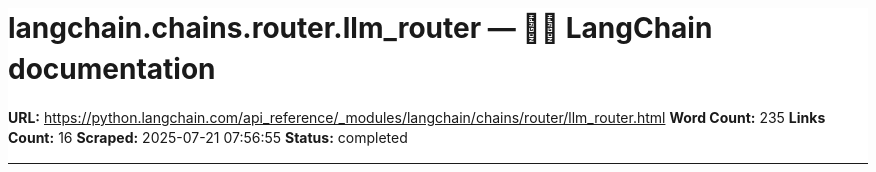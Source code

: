 # langchain.chains.router.llm_router — 🦜🔗 LangChain  documentation

**URL:** https://python.langchain.com/api_reference/_modules/langchain/chains/router/llm_router.html
**Word Count:** 235
**Links Count:** 16
**Scraped:** 2025-07-21 07:56:55
**Status:** completed

---

